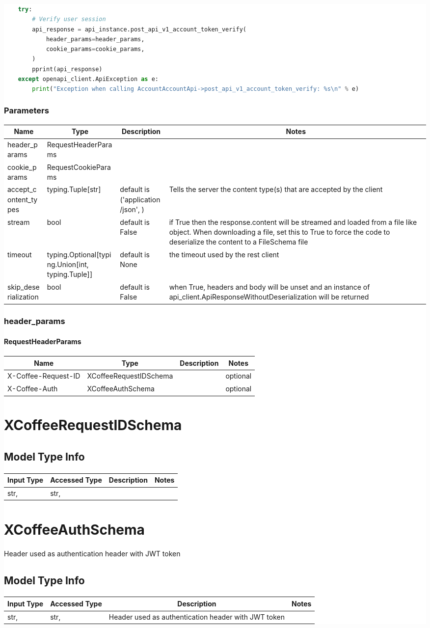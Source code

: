 ```python
    try:
        # Verify user session
        api_response = api_instance.post_api_v1_account_token_verify(
            header_params=header_params,
            cookie_params=cookie_params,
        )
        pprint(api_response)
    except openapi_client.ApiException as e:
        print("Exception when calling AccountAccountApi->post_api_v1_account_token_verify: %s\n" % e)
```
### Parameters

Name | Type | Description  | Notes
------------- | ------------- | ------------- | -------------
header_params | RequestHeaderParams | |
cookie_params | RequestCookieParams | |
accept_content_types | typing.Tuple[str] | default is ('application/json', ) | Tells the server the content type(s) that are accepted by the client
stream | bool | default is False | if True then the response.content will be streamed and loaded from a file like object. When downloading a file, set this to True to force the code to deserialize the content to a FileSchema file
timeout | typing.Optional[typing.Union[int, typing.Tuple]] | default is None | the timeout used by the rest client
skip_deserialization | bool | default is False | when True, headers and body will be unset and an instance of api_client.ApiResponseWithoutDeserialization will be returned

### header_params
#### RequestHeaderParams

Name | Type | Description  | Notes
------------- | ------------- | ------------- | -------------
X-Coffee-Request-ID | XCoffeeRequestIDSchema | | optional
X-Coffee-Auth | XCoffeeAuthSchema | | optional

# XCoffeeRequestIDSchema

## Model Type Info
Input Type | Accessed Type | Description | Notes
------------ | ------------- | ------------- | -------------
str,  | str,  |  | 

# XCoffeeAuthSchema

Header used as authentication header with JWT token

## Model Type Info
Input Type | Accessed Type | Description | Notes
------------ | ------------- | ------------- | -------------
str,  | str,  | Header used as authentication header with JWT token | 

